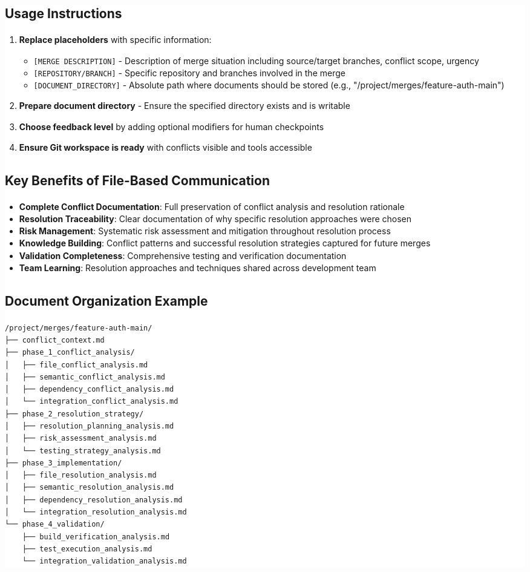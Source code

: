 ## Usage Instructions

1. **Replace placeholders** with specific information:
   - `[MERGE DESCRIPTION]` - Description of merge situation including source/target branches, conflict scope, urgency
   - `[REPOSITORY/BRANCH]` - Specific repository and branches involved in the merge
   - `[DOCUMENT_DIRECTORY]` - Absolute path where documents should be stored (e.g., "/project/merges/feature-auth-main")

2. **Prepare document directory** - Ensure the specified directory exists and is writable

3. **Choose feedback level** by adding optional modifiers for human checkpoints

4. **Ensure Git workspace is ready** with conflicts visible and tools accessible

## Key Benefits of File-Based Communication

- **Complete Conflict Documentation**: Full preservation of conflict analysis and resolution rationale
- **Resolution Traceability**: Clear documentation of why specific resolution approaches were chosen
- **Risk Management**: Systematic risk assessment and mitigation throughout resolution process
- **Knowledge Building**: Conflict patterns and successful resolution strategies captured for future merges
- **Validation Completeness**: Comprehensive testing and verification documentation
- **Team Learning**: Resolution approaches and techniques shared across development team

## Document Organization Example

```
/project/merges/feature-auth-main/
├── conflict_context.md
├── phase_1_conflict_analysis/
│   ├── file_conflict_analysis.md
│   ├── semantic_conflict_analysis.md
│   ├── dependency_conflict_analysis.md
│   └── integration_conflict_analysis.md
├── phase_2_resolution_strategy/
│   ├── resolution_planning_analysis.md
│   ├── risk_assessment_analysis.md
│   └── testing_strategy_analysis.md
├── phase_3_implementation/
│   ├── file_resolution_analysis.md
│   ├── semantic_resolution_analysis.md
│   ├── dependency_resolution_analysis.md
│   └── integration_resolution_analysis.md
└── phase_4_validation/
    ├── build_verification_analysis.md
    ├── test_execution_analysis.md
    └── integration_validation_analysis.md
```
